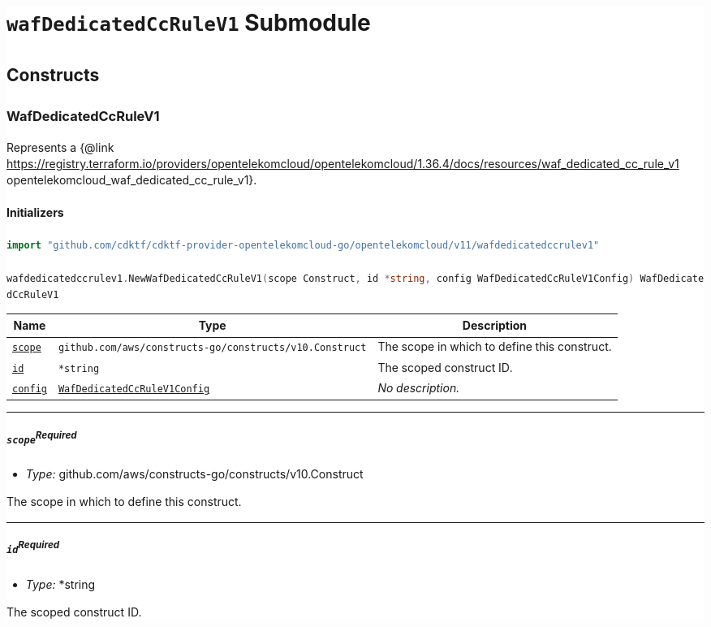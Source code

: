 # `wafDedicatedCcRuleV1` Submodule <a name="`wafDedicatedCcRuleV1` Submodule" id="@cdktf/provider-opentelekomcloud.wafDedicatedCcRuleV1"></a>

## Constructs <a name="Constructs" id="Constructs"></a>

### WafDedicatedCcRuleV1 <a name="WafDedicatedCcRuleV1" id="@cdktf/provider-opentelekomcloud.wafDedicatedCcRuleV1.WafDedicatedCcRuleV1"></a>

Represents a {@link https://registry.terraform.io/providers/opentelekomcloud/opentelekomcloud/1.36.4/docs/resources/waf_dedicated_cc_rule_v1 opentelekomcloud_waf_dedicated_cc_rule_v1}.

#### Initializers <a name="Initializers" id="@cdktf/provider-opentelekomcloud.wafDedicatedCcRuleV1.WafDedicatedCcRuleV1.Initializer"></a>

```go
import "github.com/cdktf/cdktf-provider-opentelekomcloud-go/opentelekomcloud/v11/wafdedicatedccrulev1"

wafdedicatedccrulev1.NewWafDedicatedCcRuleV1(scope Construct, id *string, config WafDedicatedCcRuleV1Config) WafDedicatedCcRuleV1
```

| **Name** | **Type** | **Description** |
| --- | --- | --- |
| <code><a href="#@cdktf/provider-opentelekomcloud.wafDedicatedCcRuleV1.WafDedicatedCcRuleV1.Initializer.parameter.scope">scope</a></code> | <code>github.com/aws/constructs-go/constructs/v10.Construct</code> | The scope in which to define this construct. |
| <code><a href="#@cdktf/provider-opentelekomcloud.wafDedicatedCcRuleV1.WafDedicatedCcRuleV1.Initializer.parameter.id">id</a></code> | <code>*string</code> | The scoped construct ID. |
| <code><a href="#@cdktf/provider-opentelekomcloud.wafDedicatedCcRuleV1.WafDedicatedCcRuleV1.Initializer.parameter.config">config</a></code> | <code><a href="#@cdktf/provider-opentelekomcloud.wafDedicatedCcRuleV1.WafDedicatedCcRuleV1Config">WafDedicatedCcRuleV1Config</a></code> | *No description.* |

---

##### `scope`<sup>Required</sup> <a name="scope" id="@cdktf/provider-opentelekomcloud.wafDedicatedCcRuleV1.WafDedicatedCcRuleV1.Initializer.parameter.scope"></a>

- *Type:* github.com/aws/constructs-go/constructs/v10.Construct

The scope in which to define this construct.

---

##### `id`<sup>Required</sup> <a name="id" id="@cdktf/provider-opentelekomcloud.wafDedicatedCcRuleV1.WafDedicatedCcRuleV1.Initializer.parameter.id"></a>

- *Type:* *string

The scoped construct ID.
